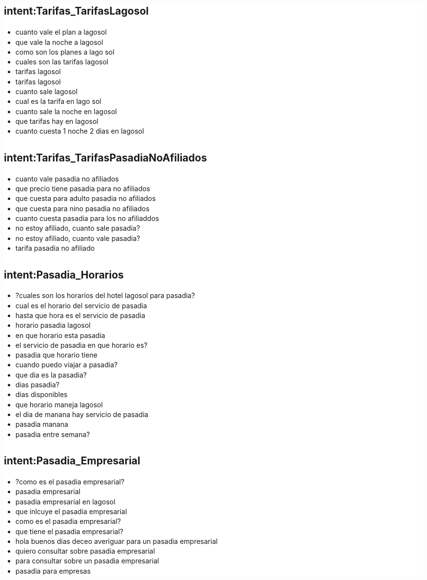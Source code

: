 ## intent:Tarifas_TarifasLagosol
- cuanto vale el plan a lagosol
- que vale la noche a lagosol
- como son los planes a lago sol
- cuales son las tarifas lagosol
- tarifas lagosol
- tarifas lagosol
- cuanto sale lagosol
- cual es la tarifa en lago sol
- cuanto sale la noche en lagosol
- que tarifas hay en lagosol
- cuanto cuesta 1 noche 2 dias en lagosol

## intent:Tarifas_TarifasPasadiaNoAfiliados
- cuanto vale pasadia no afiliados
- que precio tiene pasadia para no afiliados
- que cuesta para adulto pasadia no afiliados
- que cuesta para nino pasadia no afiliados
- cuanto cuesta pasadia para los no afiliaddos
- no estoy afiliado, cuanto sale pasadia?
- no estoy afiliado, cuanto vale pasadia?
- tarifa pasadia no afiliado

## intent:Pasadia_Horarios
- ?cuales son los horarios del hotel lagosol para pasadia?
- cual es el horario del servicio de pasadia
- hasta que hora es el servicio de pasadia
- horario pasadia lagosol
- en que horario esta pasadia
- el servicio de pasadia en que horario es?
- pasadia que horario tiene
- cuando puedo viajar a pasadia?
- que dia es la pasadia?
- dias pasadia?
- dias disponibles
- que horario maneja lagosol
- el dia de manana hay servicio de pasadia
- pasadia manana
- pasadia entre semana?

## intent:Pasadia_Empresarial
- ?como es el pasadia empresarial?
- pasadia empresarial
- pasadia empresarial en lagosol
- que inlcuye el pasadia empresarial
- como es el pasadia empresarial?
- que tiene el pasadia empresarial?
- hola buenos dias deceo averiguar para un pasadia empresarial
- quiero consultar sobre pasadia empresarial
- para consultar sobre un pasadia empresarial
- pasadia para empresas
